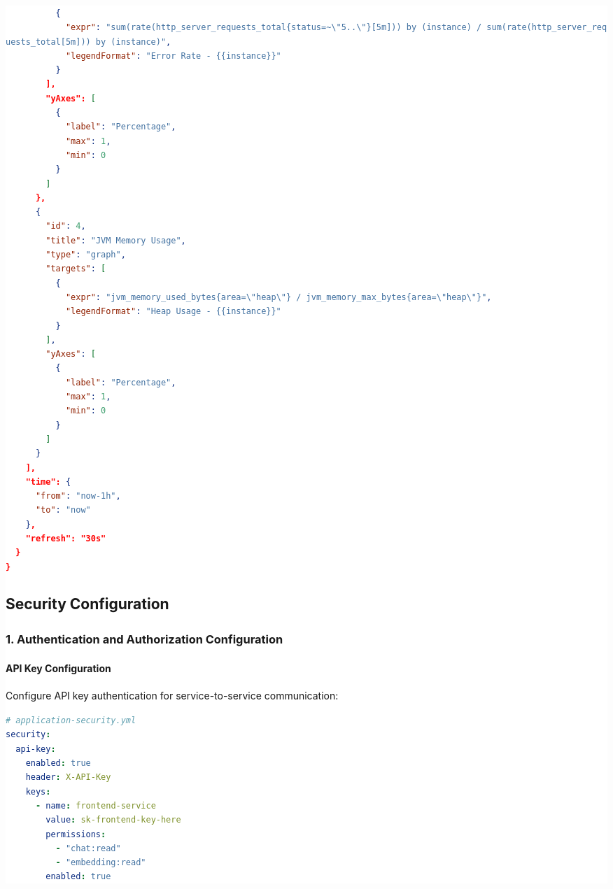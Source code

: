 ```json
          {
            "expr": "sum(rate(http_server_requests_total{status=~\"5..\"}[5m])) by (instance) / sum(rate(http_server_requests_total[5m])) by (instance)",
            "legendFormat": "Error Rate - {{instance}}"
          }
        ],
        "yAxes": [
          {
            "label": "Percentage",
            "max": 1,
            "min": 0
          }
        ]
      },
      {
        "id": 4,
        "title": "JVM Memory Usage",
        "type": "graph",
        "targets": [
          {
            "expr": "jvm_memory_used_bytes{area=\"heap\"} / jvm_memory_max_bytes{area=\"heap\"}",
            "legendFormat": "Heap Usage - {{instance}}"
          }
        ],
        "yAxes": [
          {
            "label": "Percentage",
            "max": 1,
            "min": 0
          }
        ]
      }
    ],
    "time": {
      "from": "now-1h",
      "to": "now"
    },
    "refresh": "30s"
  }
}
```

## Security Configuration

### 1. Authentication and Authorization Configuration

#### API Key Configuration

Configure API key authentication for service-to-service communication:

```yaml
# application-security.yml
security:
  api-key:
    enabled: true
    header: X-API-Key
    keys:
      - name: frontend-service
        value: sk-frontend-key-here
        permissions:
          - "chat:read"
          - "embedding:read"
        enabled: true
```
